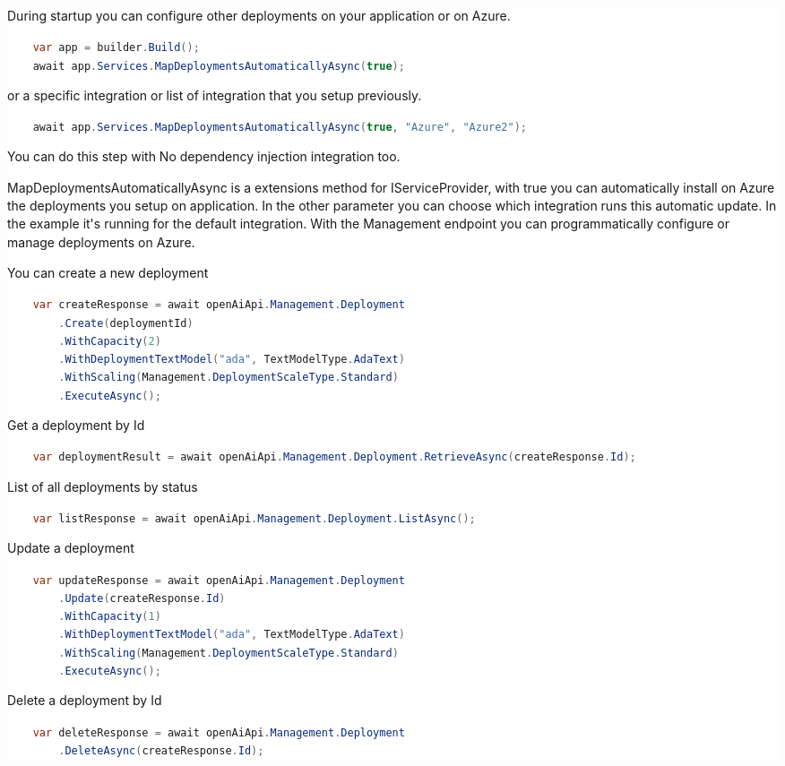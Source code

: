 ```csharp
```

During startup you can configure other deployments on your application or on Azure.

```csharp
    var app = builder.Build();
    await app.Services.MapDeploymentsAutomaticallyAsync(true);
```

or a specific integration or list of integration that you setup previously.

```csharp
    await app.Services.MapDeploymentsAutomaticallyAsync(true, "Azure", "Azure2");
```

You can do this step with No dependency injection integration too.

MapDeploymentsAutomaticallyAsync is a extensions method for IServiceProvider, with true you can automatically install on Azure the deployments you setup on application.
In the other parameter you can choose which integration runs this automatic update. In the example it's running for the default integration.
With the Management endpoint you can programmatically configure or manage deployments on Azure.

You can create a new deployment

```csharp
    var createResponse = await openAiApi.Management.Deployment
        .Create(deploymentId)
        .WithCapacity(2)
        .WithDeploymentTextModel("ada", TextModelType.AdaText)
        .WithScaling(Management.DeploymentScaleType.Standard)
        .ExecuteAsync();
```

Get a deployment by Id

```csharp
    var deploymentResult = await openAiApi.Management.Deployment.RetrieveAsync(createResponse.Id);
```

List of all deployments by status

```csharp
    var listResponse = await openAiApi.Management.Deployment.ListAsync();
```

Update a deployment

```csharp
    var updateResponse = await openAiApi.Management.Deployment
        .Update(createResponse.Id)
        .WithCapacity(1)
        .WithDeploymentTextModel("ada", TextModelType.AdaText)
        .WithScaling(Management.DeploymentScaleType.Standard)
        .ExecuteAsync();
```

Delete a deployment by Id

```csharp
    var deleteResponse = await openAiApi.Management.Deployment
        .DeleteAsync(createResponse.Id);
```